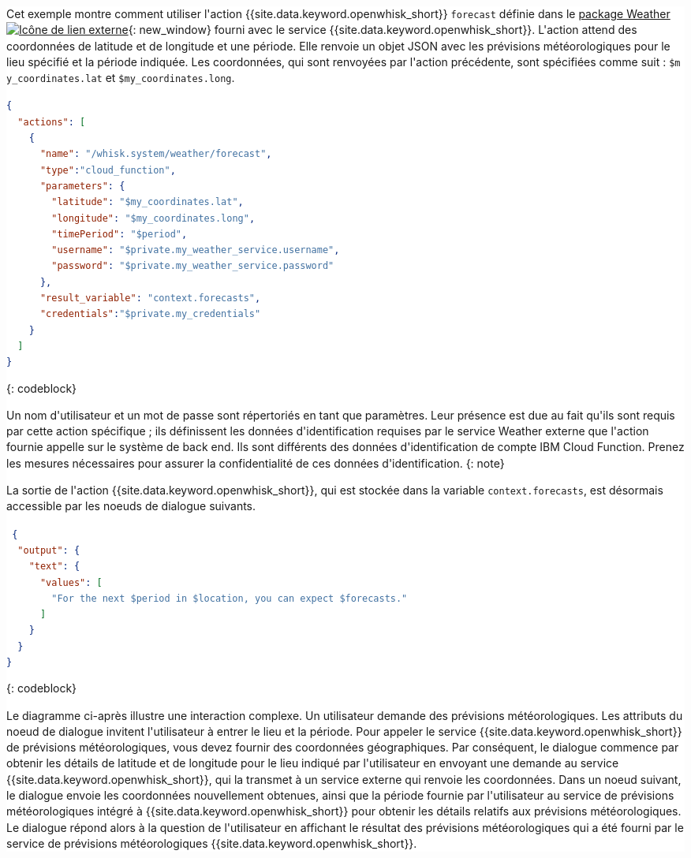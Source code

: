 Cet exemple montre comment utiliser l'action {{site.data.keyword.openwhisk_short}} `forecast` définie dans le [package Weather ![Icône de lien externe](../../icons/launch-glyph.svg "Icône de lien externe")](https://cloud.ibm.com/docs/openwhisk/openwhisk_weather#openwhisk_catalog_weather){: new_window} fourni avec le service {{site.data.keyword.openwhisk_short}}. L'action attend des coordonnées de latitude et de longitude et une période. Elle renvoie un objet JSON avec les prévisions météorologiques pour le lieu spécifié et la période indiquée. Les coordonnées, qui sont renvoyées par l'action précédente, sont spécifiées comme suit : `$my_coordinates.lat` et `$my_coordinates.long`.
 

``` json
{
  "actions": [
    {
      "name": "/whisk.system/weather/forecast",
      "type":"cloud_function",
      "parameters": {
        "latitude": "$my_coordinates.lat",
        "longitude": "$my_coordinates.long",
        "timePeriod": "$period",
        "username": "$private.my_weather_service.username",
        "password": "$private.my_weather_service.password"
      },
      "result_variable": "context.forecasts",
      "credentials":"$private.my_credentials"
    }
  ]
}
```
{: codeblock}

Un nom d'utilisateur et un mot de passe sont répertoriés en tant que paramètres. Leur présence est due au fait qu'ils sont requis par cette action spécifique ; ils définissent les données d'identification requises par le service Weather externe que l'action fournie appelle sur le système de back end. Ils sont différents des données d'identification de compte IBM Cloud Function. Prenez les mesures nécessaires pour assurer la confidentialité de ces données d'identification.
{: note}

La sortie de l'action {{site.data.keyword.openwhisk_short}}, qui est stockée dans la variable `context.forecasts`, est désormais accessible par les noeuds de dialogue suivants.

``` json
 {
  "output": {
    "text": {
      "values": [
        "For the next $period in $location, you can expect $forecasts."
      ]
    }
  }
}
```
{: codeblock}

Le diagramme ci-après illustre une interaction complexe. Un utilisateur demande des prévisions météorologiques. Les attributs du noeud de dialogue invitent l'utilisateur à entrer le lieu et la période. Pour appeler le service {{site.data.keyword.openwhisk_short}} de prévisions météorologiques, vous devez fournir des coordonnées géographiques. Par conséquent, le dialogue commence par obtenir les détails de latitude et de longitude pour le lieu indiqué par l'utilisateur en envoyant une demande au service {{site.data.keyword.openwhisk_short}}, qui la transmet à un service externe qui renvoie les coordonnées. Dans un noeud suivant, le dialogue envoie les coordonnées nouvellement obtenues, ainsi que la période fournie par l'utilisateur au service de prévisions météorologiques intégré à {{site.data.keyword.openwhisk_short}} pour obtenir les détails relatifs aux prévisions météorologiques. Le dialogue répond alors à la question de l'utilisateur en affichant le résultat des prévisions météorologiques qui a été fourni par le service de prévisions météorologiques {{site.data.keyword.openwhisk_short}}.
